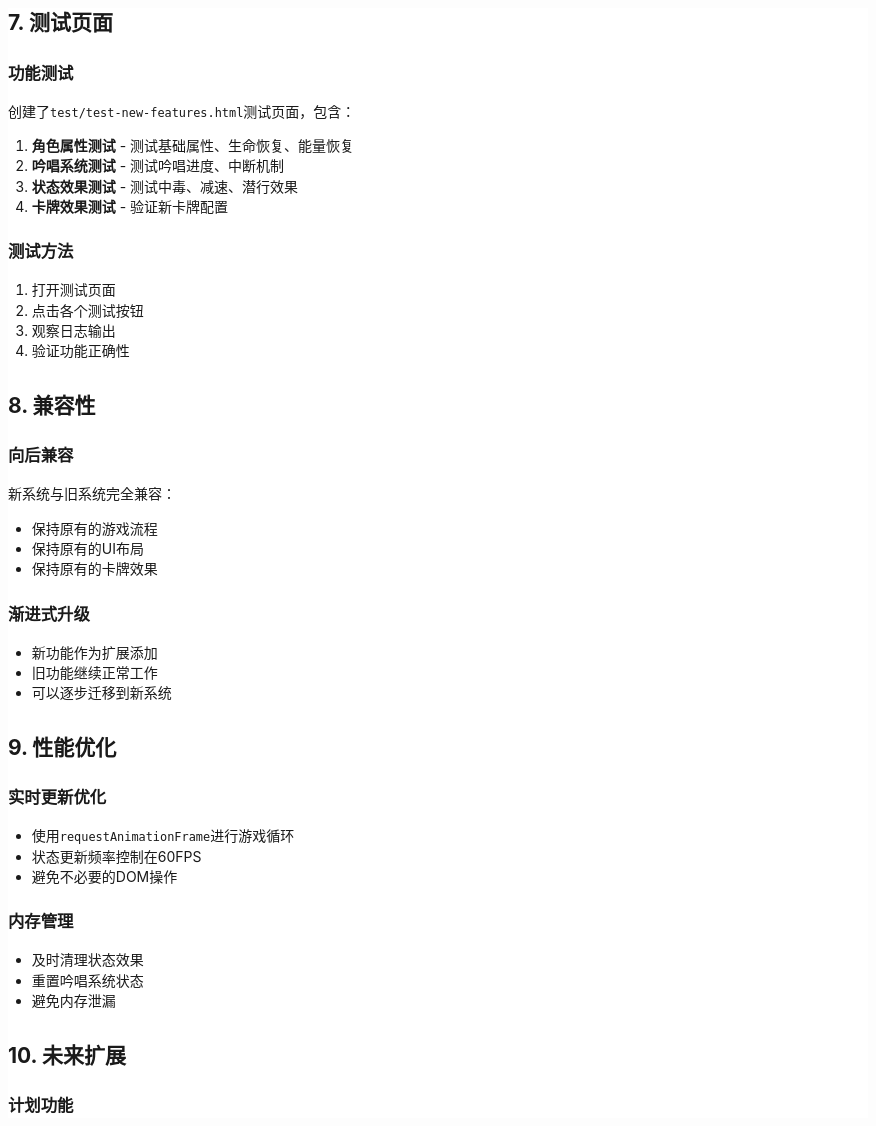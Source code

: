 ## 7. 测试页面

### 功能测试

创建了`test/test-new-features.html`测试页面，包含：

1. **角色属性测试** - 测试基础属性、生命恢复、能量恢复
2. **吟唱系统测试** - 测试吟唱进度、中断机制
3. **状态效果测试** - 测试中毒、减速、潜行效果
4. **卡牌效果测试** - 验证新卡牌配置

### 测试方法

1. 打开测试页面
2. 点击各个测试按钮
3. 观察日志输出
4. 验证功能正确性

## 8. 兼容性

### 向后兼容

新系统与旧系统完全兼容：
- 保持原有的游戏流程
- 保持原有的UI布局
- 保持原有的卡牌效果

### 渐进式升级

- 新功能作为扩展添加
- 旧功能继续正常工作
- 可以逐步迁移到新系统

## 9. 性能优化

### 实时更新优化

- 使用`requestAnimationFrame`进行游戏循环
- 状态更新频率控制在60FPS
- 避免不必要的DOM操作

### 内存管理

- 及时清理状态效果
- 重置吟唱系统状态
- 避免内存泄漏

## 10. 未来扩展

### 计划功能
